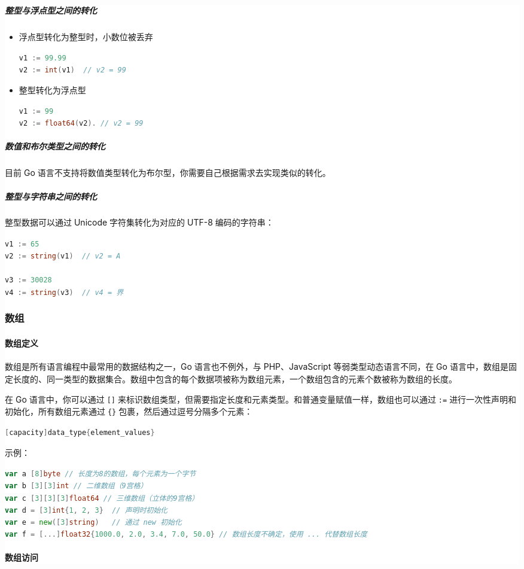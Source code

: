 ##### 整型与浮点型之间的转化

- 浮点型转化为整型时，小数位被丢弃

  ```go
  v1 := 99.99
  v2 := int(v1)  // v2 = 99
  ```

- 整型转化为浮点型

  ```go
  v1 := 99
  v2 := float64(v2). // v2 = 99
  ```

##### 数值和布尔类型之间的转化

目前 Go 语言不支持将数值类型转化为布尔型，你需要自己根据需求去实现类似的转化。

##### 整型与字符串之间的转化

整型数据可以通过 Unicode 字符集转化为对应的 UTF-8 编码的字符串：

```go
v1 := 65
v2 := string(v1)  // v2 = A

v3 := 30028
v4 := string(v3)  // v4 = 界
```

### 数组

#### 数组定义

数组是所有语言编程中最常用的数据结构之一，Go 语言也不例外，与 PHP、JavaScript 等弱类型动态语言不同，在 Go 语言中，数组是固定长度的、同一类型的数据集合。数组中包含的每个数据项被称为数组元素，一个数组包含的元素个数被称为数组的长度。

在 Go 语言中，你可以通过 `[]` 来标识数组类型，但需要指定长度和元素类型。和普通变量赋值一样，数组也可以通过 `:=` 进行一次性声明和初始化，所有数组元素通过 `{}` 包裹，然后通过逗号分隔多个元素：

```go
[capacity]data_type{element_values}
```

示例：

```go
var a [8]byte // 长度为8的数组，每个元素为一个字节
var b [3][3]int // 二维数组（9宫格）
var c [3][3][3]float64 // 三维数组（立体的9宫格）
var d = [3]int{1, 2, 3}  // 声明时初始化
var e = new([3]string)   // 通过 new 初始化
var f = [...]float32{1000.0, 2.0, 3.4, 7.0, 50.0} // 数组长度不确定，使用 ... 代替数组长度
```

#### 数组访问
